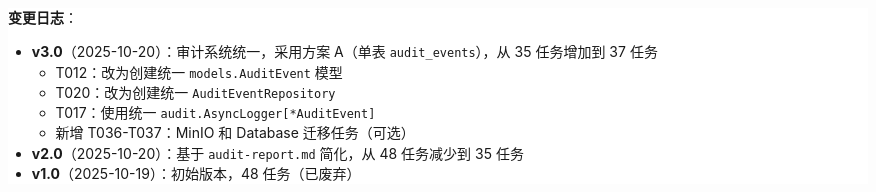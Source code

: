 
**变更日志**：
- **v3.0**（2025-10-20）：审计系统统一，采用方案 A（单表 `audit_events`），从 35 任务增加到 37 任务
  - T012：改为创建统一 `models.AuditEvent` 模型
  - T020：改为创建统一 `AuditEventRepository`
  - T017：使用统一 `audit.AsyncLogger[*AuditEvent]`
  - 新增 T036-T037：MinIO 和 Database 迁移任务（可选）
- **v2.0**（2025-10-20）：基于 `audit-report.md` 简化，从 48 任务减少到 35 任务
- **v1.0**（2025-10-19）：初始版本，48 任务（已废弃）
